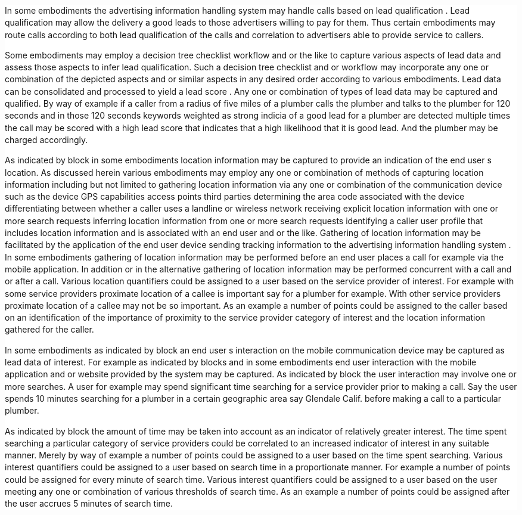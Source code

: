 In some embodiments the advertising information handling system may handle calls based on lead qualification . Lead qualification may allow the delivery a good leads to those advertisers willing to pay for them. Thus certain embodiments may route calls according to both lead qualification of the calls and correlation to advertisers able to provide service to callers.

Some embodiments may employ a decision tree checklist workflow and or the like to capture various aspects of lead data and assess those aspects to infer lead qualification. Such a decision tree checklist and or workflow may incorporate any one or combination of the depicted aspects and or similar aspects in any desired order according to various embodiments. Lead data can be consolidated and processed to yield a lead score . Any one or combination of types of lead data may be captured and qualified. By way of example if a caller from a radius of five miles of a plumber calls the plumber and talks to the plumber for 120 seconds and in those 120 seconds keywords weighted as strong indicia of a good lead for a plumber are detected multiple times the call may be scored with a high lead score that indicates that a high likelihood that it is good lead. And the plumber may be charged accordingly.

As indicated by block in some embodiments location information may be captured to provide an indication of the end user s location. As discussed herein various embodiments may employ any one or combination of methods of capturing location information including but not limited to gathering location information via any one or combination of the communication device such as the device GPS capabilities access points third parties determining the area code associated with the device differentiating between whether a caller uses a landline or wireless network receiving explicit location information with one or more search requests inferring location information from one or more search requests identifying a caller user profile that includes location information and is associated with an end user and or the like. Gathering of location information may be facilitated by the application of the end user device sending tracking information to the advertising information handling system . In some embodiments gathering of location information may be performed before an end user places a call for example via the mobile application. In addition or in the alternative gathering of location information may be performed concurrent with a call and or after a call. Various location quantifiers could be assigned to a user based on the service provider of interest. For example with some service providers proximate location of a callee is important say for a plumber for example. With other service providers proximate location of a callee may not be so important. As an example a number of points could be assigned to the caller based on an identification of the importance of proximity to the service provider category of interest and the location information gathered for the caller.

In some embodiments as indicated by block an end user s interaction on the mobile communication device may be captured as lead data of interest. For example as indicated by blocks and in some embodiments end user interaction with the mobile application and or website provided by the system may be captured. As indicated by block the user interaction may involve one or more searches. A user for example may spend significant time searching for a service provider prior to making a call. Say the user spends 10 minutes searching for a plumber in a certain geographic area say Glendale Calif. before making a call to a particular plumber.

As indicated by block the amount of time may be taken into account as an indicator of relatively greater interest. The time spent searching a particular category of service providers could be correlated to an increased indicator of interest in any suitable manner. Merely by way of example a number of points could be assigned to a user based on the time spent searching. Various interest quantifiers could be assigned to a user based on search time in a proportionate manner. For example a number of points could be assigned for every minute of search time. Various interest quantifiers could be assigned to a user based on the user meeting any one or combination of various thresholds of search time. As an example a number of points could be assigned after the user accrues 5 minutes of search time.
